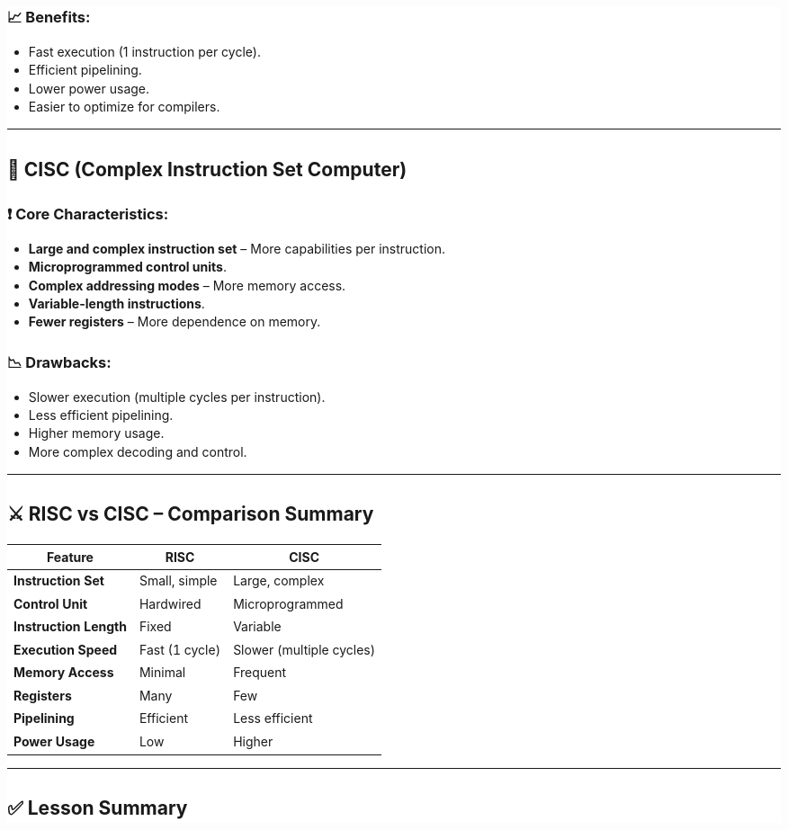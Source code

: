 ### 📈 **Benefits**:

* Fast execution (1 instruction per cycle).
* Efficient pipelining.
* Lower power usage.
* Easier to optimize for compilers.

---

## 🔸 **CISC** (Complex Instruction Set Computer)

### ❗ **Core Characteristics**:

* **Large and complex instruction set** – More capabilities per instruction.
* **Microprogrammed control units**.
* **Complex addressing modes** – More memory access.
* **Variable-length instructions**.
* **Fewer registers** – More dependence on memory.

### 📉 **Drawbacks**:

* Slower execution (multiple cycles per instruction).
* Less efficient pipelining.
* Higher memory usage.
* More complex decoding and control.

---

## ⚔️ **RISC vs CISC – Comparison Summary**

| Feature                | RISC           | CISC                     |
| ---------------------- | -------------- | ------------------------ |
| **Instruction Set**    | Small, simple  | Large, complex           |
| **Control Unit**       | Hardwired      | Microprogrammed          |
| **Instruction Length** | Fixed          | Variable                 |
| **Execution Speed**    | Fast (1 cycle) | Slower (multiple cycles) |
| **Memory Access**      | Minimal        | Frequent                 |
| **Registers**          | Many           | Few                      |
| **Pipelining**         | Efficient      | Less efficient           |
| **Power Usage**        | Low            | Higher                   |

---

## ✅ **Lesson Summary**
